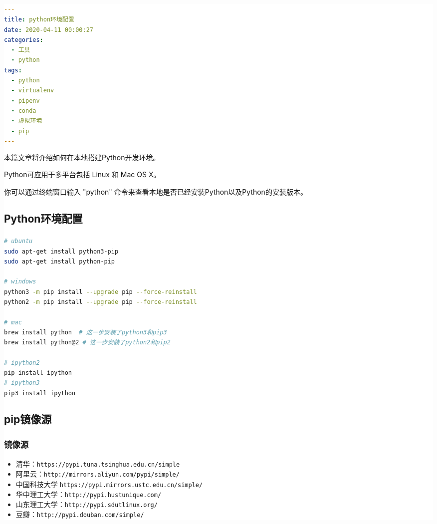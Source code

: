 ```yaml
---
title: python环境配置
date: 2020-04-11 00:00:27
categories:
  - 工具
  - python
tags:
  - python
  - virtualenv
  - pipenv
  - conda
  - 虚拟环境
  - pip
---
```


本篇文章将介绍如何在本地搭建Python开发环境。

Python可应用于多平台包括 Linux 和 Mac OS X。

你可以通过终端窗口输入 "python" 命令来查看本地是否已经安装Python以及Python的安装版本。



## Python环境配置

```bash
# ubuntu
sudo apt-get install python3-pip
sudo apt-get install python-pip

# windows
python3 -m pip install --upgrade pip --force-reinstall
python2 -m pip install --upgrade pip --force-reinstall

# mac
brew install python  # 这一步安装了python3和pip3
brew install python@2 # 这一步安装了python2和pip2

# ipython2
pip install ipython 
# ipython3
pip3 install ipython 
```

## pip镜像源

### 镜像源

- 清华：`https://pypi.tuna.tsinghua.edu.cn/simple`
- 阿里云：`http://mirrors.aliyun.com/pypi/simple/`
- 中国科技大学 `https://pypi.mirrors.ustc.edu.cn/simple/`
- 华中理工大学：`http://pypi.hustunique.com/`
- 山东理工大学：`http://pypi.sdutlinux.org/`
- 豆瓣：`http://pypi.douban.com/simple/`
